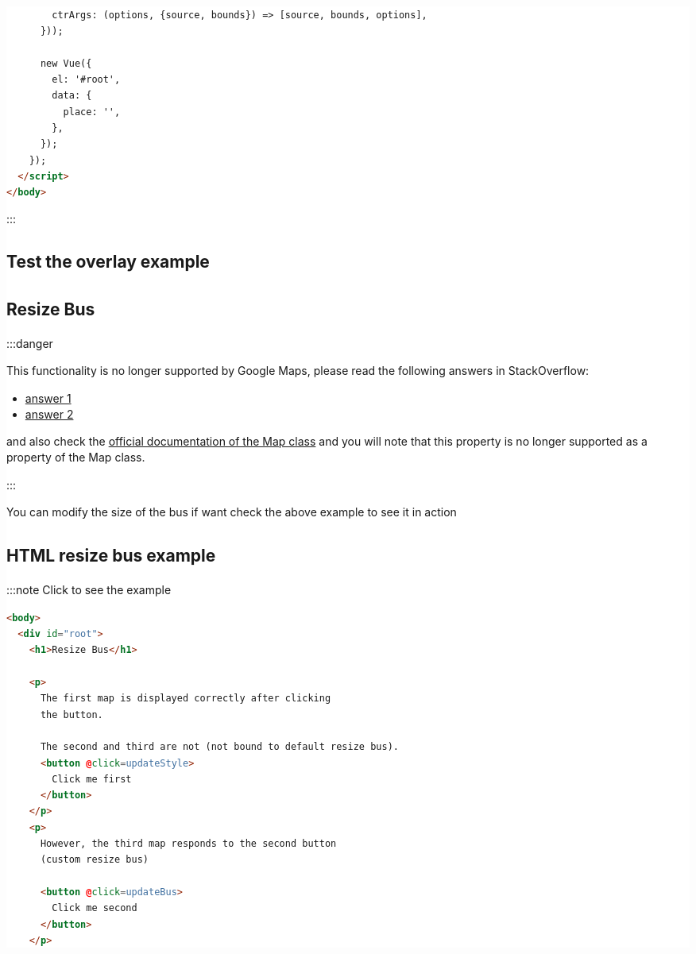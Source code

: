```html
        ctrArgs: (options, {source, bounds}) => [source, bounds, options],
      }));

      new Vue({
        el: '#root',
        data: {
          place: '',
        },
      });
    });
  </script>
</body>
```

:::

## Test the overlay example

<eg-base>
  <eg-overlay />
</eg-base>

## Resize Bus

:::danger

This functionality is no longer supported by Google Maps, please read the following answers in StackOverflow:

- [answer 1](https://stackoverflow.com/a/743280/5302733)
- [answer 2](https://stackoverflow.com/a/2590049/5302733)

and also check the [official documentation of the Map class](https://developers.google.com/maps/documentation/javascript/reference/map?hl=en) and you will note that this property is no longer
supported as a property of the Map class.

:::

You can modify the size of the bus if want check the above example to see it in action

## HTML resize bus example

:::note Click to see the example

```html
<body>
  <div id="root">
    <h1>Resize Bus</h1>

    <p>
      The first map is displayed correctly after clicking
      the button.

      The second and third are not (not bound to default resize bus).
      <button @click=updateStyle>
        Click me first
      </button>
    </p>
    <p>
      However, the third map responds to the second button
      (custom resize bus)

      <button @click=updateBus>
        Click me second
      </button>
    </p>
```